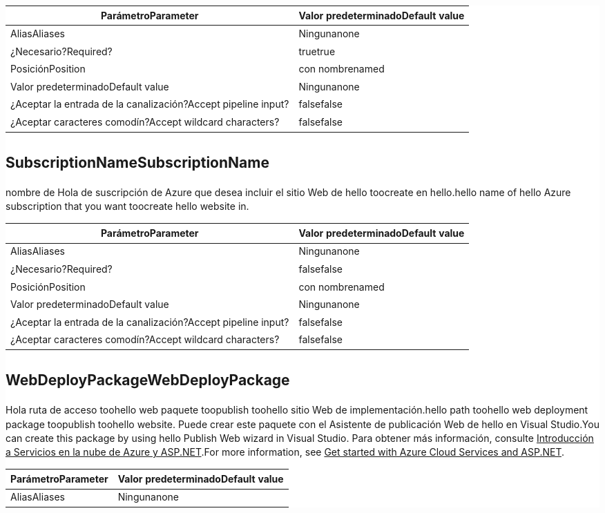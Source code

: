 | <span data-ttu-id="5c92e-110">Parámetro</span><span class="sxs-lookup"><span data-stu-id="5c92e-110">Parameter</span></span> | <span data-ttu-id="5c92e-111">Valor predeterminado</span><span class="sxs-lookup"><span data-stu-id="5c92e-111">Default value</span></span> |
| --- | --- |
| <span data-ttu-id="5c92e-112">Alias</span><span class="sxs-lookup"><span data-stu-id="5c92e-112">Aliases</span></span> |<span data-ttu-id="5c92e-113">Ninguna</span><span class="sxs-lookup"><span data-stu-id="5c92e-113">none</span></span> |
| <span data-ttu-id="5c92e-114">¿Necesario?</span><span class="sxs-lookup"><span data-stu-id="5c92e-114">Required?</span></span> |<span data-ttu-id="5c92e-115">true</span><span class="sxs-lookup"><span data-stu-id="5c92e-115">true</span></span> |
| <span data-ttu-id="5c92e-116">Posición</span><span class="sxs-lookup"><span data-stu-id="5c92e-116">Position</span></span> |<span data-ttu-id="5c92e-117">con nombre</span><span class="sxs-lookup"><span data-stu-id="5c92e-117">named</span></span> |
| <span data-ttu-id="5c92e-118">Valor predeterminado</span><span class="sxs-lookup"><span data-stu-id="5c92e-118">Default value</span></span> |<span data-ttu-id="5c92e-119">Ninguna</span><span class="sxs-lookup"><span data-stu-id="5c92e-119">none</span></span> |
| <span data-ttu-id="5c92e-120">¿Aceptar la entrada de la canalización?</span><span class="sxs-lookup"><span data-stu-id="5c92e-120">Accept pipeline input?</span></span> |<span data-ttu-id="5c92e-121">false</span><span class="sxs-lookup"><span data-stu-id="5c92e-121">false</span></span> |
| <span data-ttu-id="5c92e-122">¿Aceptar caracteres comodín?</span><span class="sxs-lookup"><span data-stu-id="5c92e-122">Accept wildcard characters?</span></span> |<span data-ttu-id="5c92e-123">false</span><span class="sxs-lookup"><span data-stu-id="5c92e-123">false</span></span> |

## <a name="subscriptionname"></a><span data-ttu-id="5c92e-124">SubscriptionName</span><span class="sxs-lookup"><span data-stu-id="5c92e-124">SubscriptionName</span></span>
<span data-ttu-id="5c92e-125">nombre de Hola de suscripción de Azure que desea incluir el sitio Web de hello toocreate en hello.</span><span class="sxs-lookup"><span data-stu-id="5c92e-125">hello name of hello Azure subscription that you want toocreate hello website in.</span></span>

| <span data-ttu-id="5c92e-126">Parámetro</span><span class="sxs-lookup"><span data-stu-id="5c92e-126">Parameter</span></span> | <span data-ttu-id="5c92e-127">Valor predeterminado</span><span class="sxs-lookup"><span data-stu-id="5c92e-127">Default value</span></span> |
| --- | --- |
| <span data-ttu-id="5c92e-128">Alias</span><span class="sxs-lookup"><span data-stu-id="5c92e-128">Aliases</span></span> |<span data-ttu-id="5c92e-129">Ninguna</span><span class="sxs-lookup"><span data-stu-id="5c92e-129">none</span></span> |
| <span data-ttu-id="5c92e-130">¿Necesario?</span><span class="sxs-lookup"><span data-stu-id="5c92e-130">Required?</span></span> |<span data-ttu-id="5c92e-131">false</span><span class="sxs-lookup"><span data-stu-id="5c92e-131">false</span></span> |
| <span data-ttu-id="5c92e-132">Posición</span><span class="sxs-lookup"><span data-stu-id="5c92e-132">Position</span></span> |<span data-ttu-id="5c92e-133">con nombre</span><span class="sxs-lookup"><span data-stu-id="5c92e-133">named</span></span> |
| <span data-ttu-id="5c92e-134">Valor predeterminado</span><span class="sxs-lookup"><span data-stu-id="5c92e-134">Default value</span></span> |<span data-ttu-id="5c92e-135">Ninguna</span><span class="sxs-lookup"><span data-stu-id="5c92e-135">none</span></span> |
| <span data-ttu-id="5c92e-136">¿Aceptar la entrada de la canalización?</span><span class="sxs-lookup"><span data-stu-id="5c92e-136">Accept pipeline input?</span></span> |<span data-ttu-id="5c92e-137">false</span><span class="sxs-lookup"><span data-stu-id="5c92e-137">false</span></span> |
| <span data-ttu-id="5c92e-138">¿Aceptar caracteres comodín?</span><span class="sxs-lookup"><span data-stu-id="5c92e-138">Accept wildcard characters?</span></span> |<span data-ttu-id="5c92e-139">false</span><span class="sxs-lookup"><span data-stu-id="5c92e-139">false</span></span> |

## <a name="webdeploypackage"></a><span data-ttu-id="5c92e-140">WebDeployPackage</span><span class="sxs-lookup"><span data-stu-id="5c92e-140">WebDeployPackage</span></span>
<span data-ttu-id="5c92e-141">Hola ruta de acceso toohello web paquete toopublish toohello sitio Web de implementación.</span><span class="sxs-lookup"><span data-stu-id="5c92e-141">hello path toohello web deployment package toopublish toohello website.</span></span> <span data-ttu-id="5c92e-142">Puede crear este paquete con el Asistente de publicación Web de hello en Visual Studio.</span><span class="sxs-lookup"><span data-stu-id="5c92e-142">You can create this package by using hello Publish Web wizard in Visual Studio.</span></span> <span data-ttu-id="5c92e-143">Para obtener más información, consulte [Introducción a Servicios en la nube de Azure y ASP.NET](http://go.microsoft.com/fwlink/p/?LinkID=623089).</span><span class="sxs-lookup"><span data-stu-id="5c92e-143">For more information, see [Get started with Azure Cloud Services and ASP.NET](http://go.microsoft.com/fwlink/p/?LinkID=623089).</span></span>

| <span data-ttu-id="5c92e-144">Parámetro</span><span class="sxs-lookup"><span data-stu-id="5c92e-144">Parameter</span></span> | <span data-ttu-id="5c92e-145">Valor predeterminado</span><span class="sxs-lookup"><span data-stu-id="5c92e-145">Default value</span></span> |
| --- | --- |
| <span data-ttu-id="5c92e-146">Alias</span><span class="sxs-lookup"><span data-stu-id="5c92e-146">Aliases</span></span> |<span data-ttu-id="5c92e-147">Ninguna</span><span class="sxs-lookup"><span data-stu-id="5c92e-147">none</span></span> |